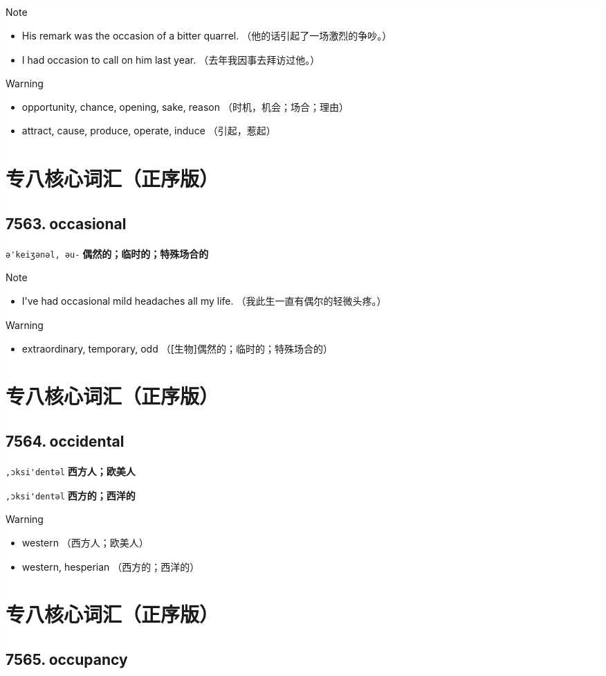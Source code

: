 > [!NOTE]
>
> - His remark was the occasion of a bitter quarrel. （他的话引起了一场激烈的争吵。）
>
> - I had occasion to call on him last year. （去年我因事去拜访过他。）
>

> [!WARNING]
>
> - opportunity, chance, opening, sake, reason （时机，机会；场合；理由）
>
> - attract, cause, produce, operate, induce （引起，惹起）
>

# 专八核心词汇（正序版）

## 7563. occasional

`ə'keiʒənəl, əu-`  **偶然的；临时的；特殊场合的**

> [!NOTE]
>
> - I've had occasional mild headaches all my life. （我此生一直有偶尔的轻微头疼。）
>

> [!WARNING]
>
> - extraordinary, temporary, odd （[生物]偶然的；临时的；特殊场合的）
>

# 专八核心词汇（正序版）

## 7564. occidental

`,ɔksi'dentəl`  **西方人；欧美人**

`,ɔksi'dentəl`  **西方的；西洋的**

> [!WARNING]
>
> - western （西方人；欧美人）
>
> - western, hesperian （西方的；西洋的）
>

# 专八核心词汇（正序版）

## 7565. occupancy
